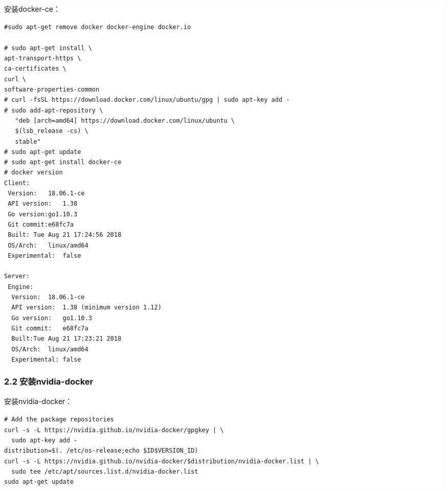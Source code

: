 
安装docker-ce：
    
    #sudo apt-get remove docker docker-engine docker.io
    
    # sudo apt-get install \
    apt-transport-https \
    ca-certificates \
    curl \
    software-properties-common
    # curl -fsSL https://download.docker.com/linux/ubuntu/gpg | sudo apt-key add -
    # sudo add-apt-repository \
       "deb [arch=amd64] https://download.docker.com/linux/ubuntu \
       $(lsb_release -cs) \
       stable"
    # sudo apt-get update
    # sudo apt-get install docker-ce
    # docker version
    Client:
     Version:   18.06.1-ce
     API version:   1.38
     Go version:go1.10.3
     Git commit:e68fc7a
     Built: Tue Aug 21 17:24:56 2018
     OS/Arch:   linux/amd64
     Experimental:  false
    
    Server:
     Engine:
      Version:  18.06.1-ce
      API version:  1.38 (minimum version 1.12)
      Go version:   go1.10.3
      Git commit:   e68fc7a
      Built:Tue Aug 21 17:23:21 2018
      OS/Arch:  linux/amd64
      Experimental: false
    
### 2.2 安装nvidia-docker ###

安装nvidia-docker：
    
    # Add the package repositories
    curl -s -L https://nvidia.github.io/nvidia-docker/gpgkey | \
      sudo apt-key add -
    distribution=$(. /etc/os-release;echo $ID$VERSION_ID)
    curl -s -L https://nvidia.github.io/nvidia-docker/$distribution/nvidia-docker.list | \
      sudo tee /etc/apt/sources.list.d/nvidia-docker.list
    sudo apt-get update
    
